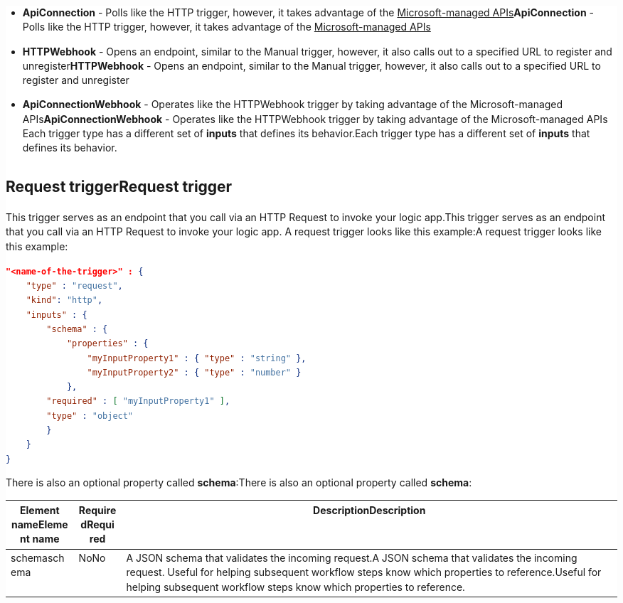 -   <span data-ttu-id="e1ebf-120">**ApiConnection** \- Polls like the HTTP trigger, however, it takes advantage of the [Microsoft-managed APIs](https://docs.microsoft.com/azure/connectors/apis-list)</span><span class="sxs-lookup"><span data-stu-id="e1ebf-120">**ApiConnection** \- Polls like the HTTP trigger, however, it takes advantage of the [Microsoft-managed APIs](https://docs.microsoft.com/azure/connectors/apis-list)</span></span>  
  
-   <span data-ttu-id="e1ebf-121">**HTTPWebhook** \- Opens an endpoint, similar to the Manual trigger, however, it also calls out to a specified URL to register and unregister</span><span class="sxs-lookup"><span data-stu-id="e1ebf-121">**HTTPWebhook** \- Opens an endpoint, similar to the Manual trigger, however, it also calls out to a specified URL to register and unregister</span></span>  
  
-   <span data-ttu-id="e1ebf-122">**ApiConnectionWebhook** \- Operates like the HTTPWebhook trigger by taking advantage of the Microsoft-managed APIs</span><span class="sxs-lookup"><span data-stu-id="e1ebf-122">**ApiConnectionWebhook** \- Operates like the HTTPWebhook trigger by taking advantage of the Microsoft-managed APIs</span></span>       
    <span data-ttu-id="e1ebf-123">Each trigger type has a different set of **inputs** that defines its behavior.</span><span class="sxs-lookup"><span data-stu-id="e1ebf-123">Each trigger type has a different set of **inputs** that defines its behavior.</span></span>  
  
## <a name="request-trigger"></a><span data-ttu-id="e1ebf-124">Request trigger</span><span class="sxs-lookup"><span data-stu-id="e1ebf-124">Request trigger</span></span>  

<span data-ttu-id="e1ebf-125">This trigger serves as an endpoint that you call via an HTTP Request to invoke your logic app.</span><span class="sxs-lookup"><span data-stu-id="e1ebf-125">This trigger serves as an endpoint that you call via an HTTP Request to invoke your logic app.</span></span> <span data-ttu-id="e1ebf-126">A request trigger looks like this example:</span><span class="sxs-lookup"><span data-stu-id="e1ebf-126">A request trigger looks like this example:</span></span>  
  
```json
"<name-of-the-trigger>" : {
    "type" : "request",
    "kind": "http",
    "inputs" : {
        "schema" : {
            "properties" : {
                "myInputProperty1" : { "type" : "string" },
                "myInputProperty2" : { "type" : "number" }
            },
        "required" : [ "myInputProperty1" ],
        "type" : "object"
        }
    }
} 
```

<span data-ttu-id="e1ebf-127">There is also an optional property called **schema**:</span><span class="sxs-lookup"><span data-stu-id="e1ebf-127">There is also an optional property called **schema**:</span></span>  
  
|<span data-ttu-id="e1ebf-128">Element name</span><span class="sxs-lookup"><span data-stu-id="e1ebf-128">Element name</span></span>|<span data-ttu-id="e1ebf-129">Required</span><span class="sxs-lookup"><span data-stu-id="e1ebf-129">Required</span></span>|<span data-ttu-id="e1ebf-130">Description</span><span class="sxs-lookup"><span data-stu-id="e1ebf-130">Description</span></span>|  
|----------------|------------|---------------|  
|<span data-ttu-id="e1ebf-131">schema</span><span class="sxs-lookup"><span data-stu-id="e1ebf-131">schema</span></span>|<span data-ttu-id="e1ebf-132">No</span><span class="sxs-lookup"><span data-stu-id="e1ebf-132">No</span></span>|<span data-ttu-id="e1ebf-133">A JSON schema that validates the incoming request.</span><span class="sxs-lookup"><span data-stu-id="e1ebf-133">A JSON schema that validates the incoming request.</span></span> <span data-ttu-id="e1ebf-134">Useful for helping subsequent workflow steps know which properties to reference.</span><span class="sxs-lookup"><span data-stu-id="e1ebf-134">Useful for helping subsequent workflow steps know which properties to reference.</span></span>|
